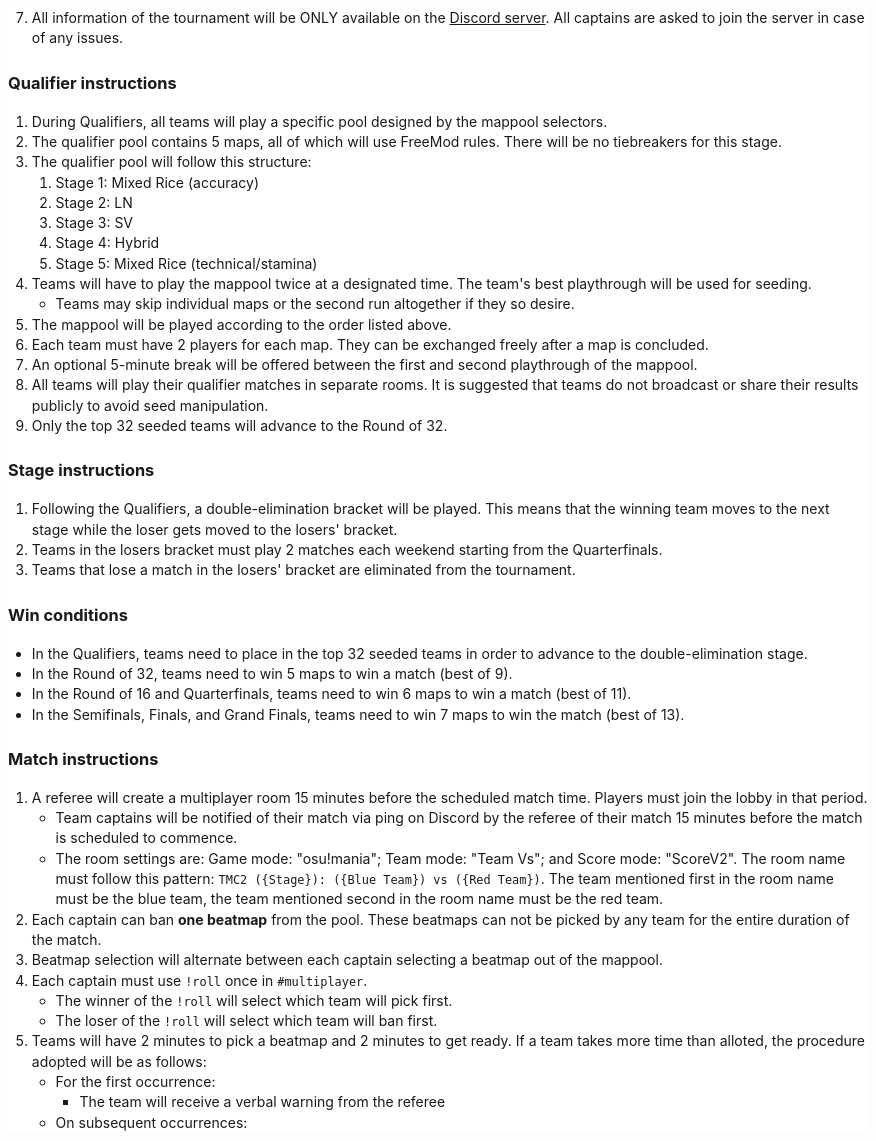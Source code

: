 7. All information of the tournament will be ONLY available on the [Discord server](https://discord.gg/NQkEKqj). All captains are asked to join the server in case of any issues.

### Qualifier instructions

1. During Qualifiers, all teams will play a specific pool designed by the mappool selectors.
2. The qualifier pool contains 5 maps, all of which will use FreeMod rules. There will be no tiebreakers for this stage.
3. The qualifier pool will follow this structure:
   1. Stage 1: Mixed Rice (accuracy)
   2. Stage 2: LN
   3. Stage 3: SV
   4. Stage 4: Hybrid
   5. Stage 5: Mixed Rice (technical/stamina)
4. Teams will have to play the mappool twice at a designated time. The team's best playthrough will be used for seeding.
   - Teams may skip individual maps or the second run altogether if they so desire.
5. The mappool will be played according to the order listed above.
6. Each team must have 2 players for each map. They can be exchanged freely after a map is concluded.
7. An optional 5-minute break will be offered between the first and second playthrough of the mappool.
8. All teams will play their qualifier matches in separate rooms. It is suggested that teams do not broadcast or share their results publicly to avoid seed manipulation.
9. Only the top 32 seeded teams will advance to the Round of 32.

### Stage instructions

1. Following the Qualifiers, a double-elimination bracket will be played. This means that the winning team moves to the next stage while the loser gets moved to the losers' bracket.
2. Teams in the losers bracket must play 2 matches each weekend starting from the Quarterfinals.
3. Teams that lose a match in the losers' bracket are eliminated from the tournament.

### Win conditions

- In the Qualifiers, teams need to place in the top 32 seeded teams in order to advance to the double-elimination stage.
- In the Round of 32, teams need to win 5 maps to win a match (best of 9).
- In the Round of 16 and Quarterfinals, teams need to win 6 maps to win a match (best of 11).
- In the Semifinals, Finals, and Grand Finals, teams need to win 7 maps to win the match (best of 13).

### Match instructions

1. A referee will create a multiplayer room 15 minutes before the scheduled match time. Players must join the lobby in that period.
   - Team captains will be notified of their match via ping on Discord by the referee of their match 15 minutes before the match is scheduled to commence.
   - The room settings are: Game mode: "osu!mania"; Team mode: "Team Vs"; and Score mode: "ScoreV2". The room name must follow this pattern: `TMC2 ({Stage}): ({Blue Team}) vs ({Red Team})`. The team mentioned first in the room name must be the blue team, the team mentioned second in the room name must be the red team.
2. Each captain can ban **one beatmap** from the pool. These beatmaps can not be picked by any team for the entire duration of the match.
3. Beatmap selection will alternate between each captain selecting a beatmap out of the mappool.
4. Each captain must use `!roll` once in `#multiplayer`.
   - The winner of the `!roll` will select which team will pick first.
   - The loser of the `!roll` will select which team will ban first.
5. Teams will have 2 minutes to pick a beatmap and 2 minutes to get ready. If a team takes more time than alloted, the procedure adopted will be as follows:
   - For the first occurrence:
     - The team will receive a verbal warning from the referee
   - On subsequent occurrences: